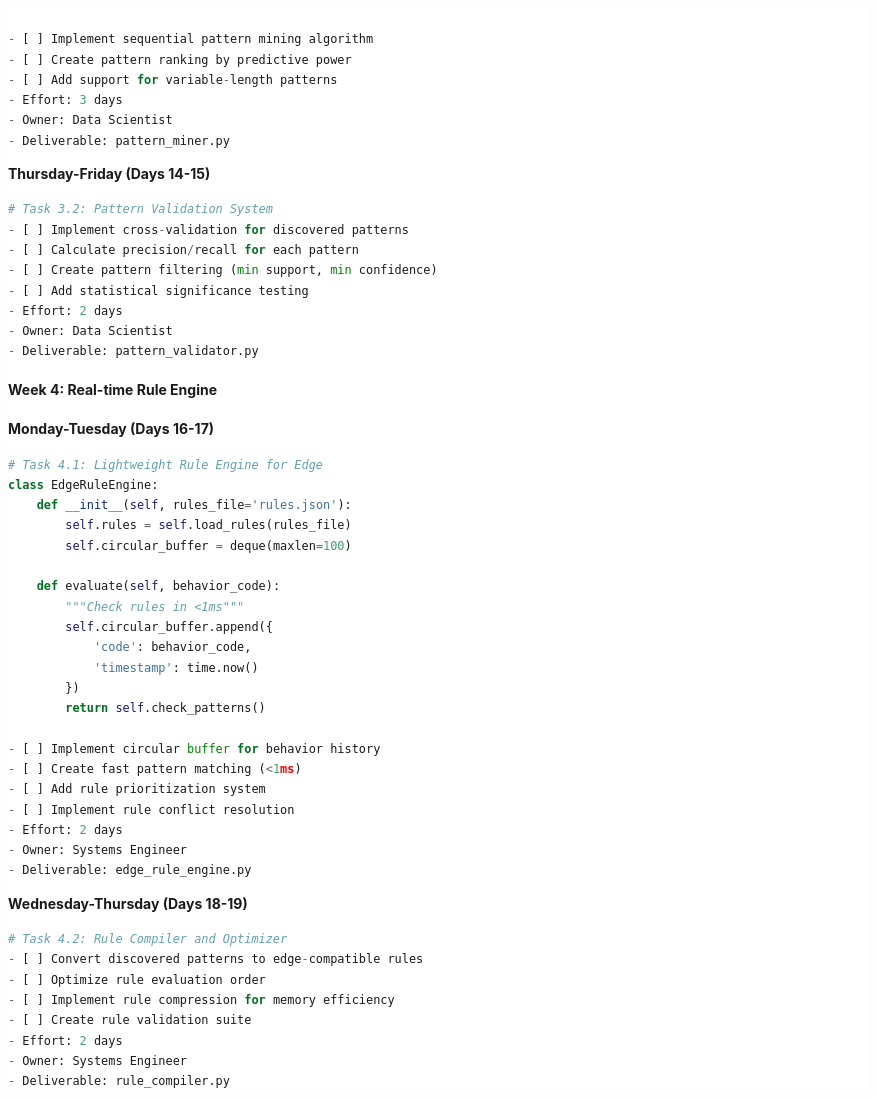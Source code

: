 ```python

- [ ] Implement sequential pattern mining algorithm
- [ ] Create pattern ranking by predictive power
- [ ] Add support for variable-length patterns
- Effort: 3 days
- Owner: Data Scientist
- Deliverable: pattern_miner.py
```

**Thursday-Friday (Days 14-15)**
```python
# Task 3.2: Pattern Validation System
- [ ] Implement cross-validation for discovered patterns
- [ ] Calculate precision/recall for each pattern
- [ ] Create pattern filtering (min support, min confidence)
- [ ] Add statistical significance testing
- Effort: 2 days
- Owner: Data Scientist
- Deliverable: pattern_validator.py
```

#### Week 4: Real-time Rule Engine
**Monday-Tuesday (Days 16-17)**
```python
# Task 4.1: Lightweight Rule Engine for Edge
class EdgeRuleEngine:
    def __init__(self, rules_file='rules.json'):
        self.rules = self.load_rules(rules_file)
        self.circular_buffer = deque(maxlen=100)
    
    def evaluate(self, behavior_code):
        """Check rules in <1ms"""
        self.circular_buffer.append({
            'code': behavior_code,
            'timestamp': time.now()
        })
        return self.check_patterns()

- [ ] Implement circular buffer for behavior history
- [ ] Create fast pattern matching (<1ms)
- [ ] Add rule prioritization system
- [ ] Implement rule conflict resolution
- Effort: 2 days
- Owner: Systems Engineer
- Deliverable: edge_rule_engine.py
```

**Wednesday-Thursday (Days 18-19)**
```python
# Task 4.2: Rule Compiler and Optimizer
- [ ] Convert discovered patterns to edge-compatible rules
- [ ] Optimize rule evaluation order
- [ ] Implement rule compression for memory efficiency
- [ ] Create rule validation suite
- Effort: 2 days
- Owner: Systems Engineer
- Deliverable: rule_compiler.py
```
